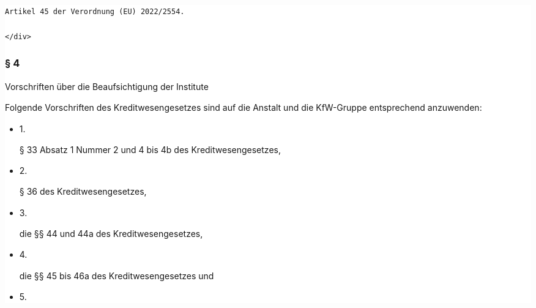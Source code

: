     Artikel 45 der Verordnung (EU) 2022/2554.
    
    </div>

</div>

</div>

</div>

</div>

<span id="BJNR373500013BJNE000502128.html"></span>

### § 4  
Vorschriften über die Beaufsichtigung der Institute

<div>

<div class="jnhtml">

<div>

<div class="jurAbsatz">

Folgende Vorschriften des Kreditwesengesetzes sind auf die Anstalt und
die KfW-Gruppe entsprechend anzuwenden:

  - 1\.
    
    <div style="">
    
    § 33 Absatz 1 Nummer 2 und 4 bis 4b des Kreditwesengesetzes,
    
    </div>

  - 2\.
    
    <div style="">
    
    § 36 des Kreditwesengesetzes,
    
    </div>

  - 3\.
    
    <div style="">
    
    die §§ 44 und 44a des Kreditwesengesetzes,
    
    </div>

  - 4\.
    
    <div style="">
    
    die §§ 45 bis 46a des Kreditwesengesetzes und
    
    </div>

  - 5\.
    
    <div style="">
    
